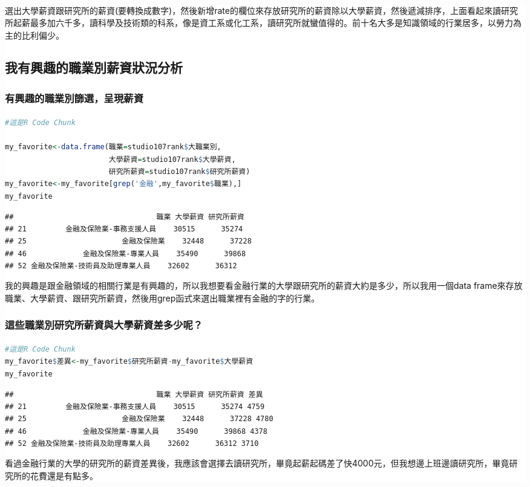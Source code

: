 選出大學薪資跟研究所的薪資(要轉換成數字)，然後新增rate的欄位來存放研究所的薪資除以大學薪資，然後遞減排序，上面看起來讀研究所起薪最多加六千多，讀科學及技術類的科系，像是資工系或化工系，讀研究所就蠻值得的。前十名大多是知識領域的行業居多，以勞力為主的比利偏少。

## 我有興趣的職業別薪資狀況分析

### 有興趣的職業別篩選，呈現薪資

``` r
#這是R Code Chunk

my_favorite<-data.frame(職業=studio107rank$大職業別,
                        大學薪資=studio107rank$大學薪資,
                        研究所薪資=studio107rank$研究所薪資)
my_favorite<-my_favorite[grep('金融',my_favorite$職業),]
my_favorite
```

    ##                                 職業 大學薪資 研究所薪資
    ## 21         金融及保險業-事務支援人員    30515      35274
    ## 25                      金融及保險業    32448      37228
    ## 46             金融及保險業-專業人員    35490      39868
    ## 52 金融及保險業-技術員及助理專業人員    32602      36312

我的興趣是跟金融領域的相關行業是有興趣的，所以我想要看金融行業的大學跟研究所的薪資大約是多少，所以我用一個data
frame來存放職業、大學薪資、跟研究所薪資，然後用grep函式來選出職業裡有金融的字的行業。

### 這些職業別研究所薪資與大學薪資差多少呢？

``` r
#這是R Code Chunk
my_favorite$差異<-my_favorite$研究所薪資-my_favorite$大學薪資
my_favorite
```

    ##                                 職業 大學薪資 研究所薪資 差異
    ## 21         金融及保險業-事務支援人員    30515      35274 4759
    ## 25                      金融及保險業    32448      37228 4780
    ## 46             金融及保險業-專業人員    35490      39868 4378
    ## 52 金融及保險業-技術員及助理專業人員    32602      36312 3710

看過金融行業的大學的研究所的薪資差異後，我應該會選擇去讀研究所，畢竟起薪起碼差了快4000元，但我想邊上班邊讀研究所，畢竟研究所的花費還是有點多。

